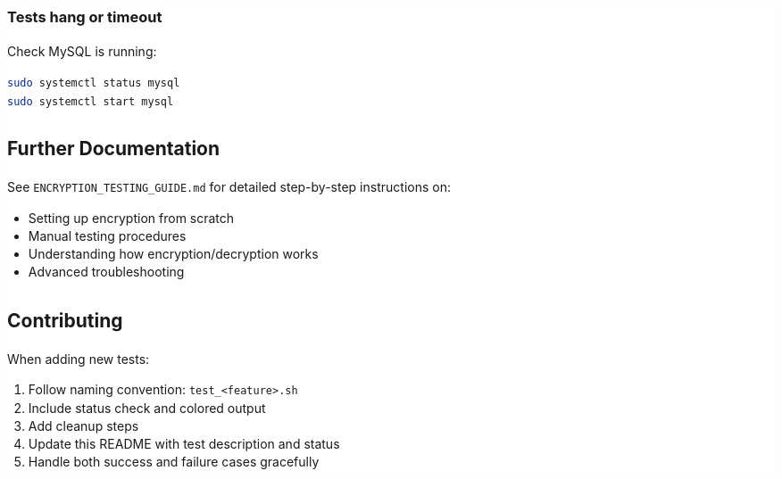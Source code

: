 ### Tests hang or timeout
Check MySQL is running:
```bash
sudo systemctl status mysql
sudo systemctl start mysql
```

## Further Documentation

See `ENCRYPTION_TESTING_GUIDE.md` for detailed step-by-step instructions on:
- Setting up encryption from scratch
- Manual testing procedures
- Understanding how encryption/decryption works
- Advanced troubleshooting

## Contributing

When adding new tests:
1. Follow naming convention: `test_<feature>.sh`
2. Include status check and colored output
3. Add cleanup steps
4. Update this README with test description and status
5. Handle both success and failure cases gracefully